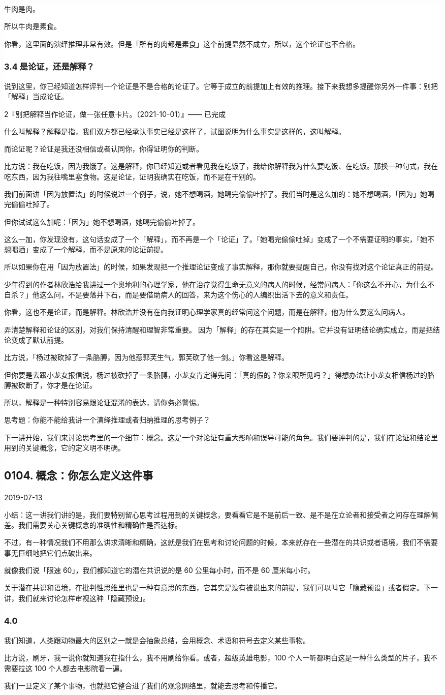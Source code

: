 牛肉是肉。

所以牛肉是素食。

你看，这里面的演绎推理非常有效。但是「所有的肉都是素食」这个前提显然不成立，所以，这个论证也不合格。

### 3.4 是论证，还是解释？

说到这里，你已经知道怎样评判一个论证是不是合格的论证了。它等于成立的前提加上有效的推理。接下来我想多提醒你另外一件事：别把「解释」当成论证。

2『别把解释当作论证，做一张任意卡片。（2021-10-01）』—— 已完成

什么叫解释？解释是指，我们双方都已经承认事实已经是这样了，试图说明为什么事实是这样的，这叫解释。

而论证呢？论证是我还没相信或者认同你，你得证明你的判断。

比方说：我在吃饭，因为我饿了。这是解释，你已经知道或者看见我在吃饭了，我给你解释我为什么要吃饭、在吃饭。那换一种句式，我在吃东西，因为我往嘴里塞食物。这是论证，证明我确实在吃饭，而不是在干别的。

我们前面讲「因为放置法」的时候说过一个例子，说，她不想喝酒，她喝完偷偷吐掉了。我们当时是这么加的：她不想喝酒，「因为」她喝完偷偷吐掉了。

但你试试这么加呢：「因为」她不想喝酒，她喝完偷偷吐掉了。

这么一加，你发现没有，这句话变成了一个「解释」，而不再是一个「论证」了。「她喝完偷偷吐掉」变成了一个不需要证明的事实，「她不想喝酒」变成了一个解释，而不是原来的论证前提。

所以如果你在用「因为放置法」的时候，如果发现把一个推理论证变成了事实解释，那你就要提醒自己，你没有找对这个论证真正的前提。

少年得到的作者林欣浩给我讲过一个奥地利的心理学家，他在治疗觉得生命无意义的病人的时候，经常问病人：「你这么不开心，为什么不自杀？」他这么问，不是要落井下石，而是要借助病人的回答，来为这个伤心的人编织出活下去的意义和责任。

你看，这也不是论证，而是解释。林欣浩并没有在向我证明心理学家真的经常问这个问题，而是在解释，他为什么要这么问病人。

弄清楚解释和论证的区别，对我们保持清醒和理智非常重要。 因为「解释」的存在其实是一个陷阱。它并没有证明结论确实成立，而是把结论变成了默认前提。

比方说，「杨过被砍掉了一条胳膊，因为他惹郭芙生气，郭芙砍了他一剑。」你看这是解释。

但你要是去跟小龙女报信说，杨过被砍掉了一条胳膊，小龙女肯定得先问：「真的假的？你亲眼所见吗？」得想办法让小龙女相信杨过的胳膊被砍断了，你才是在论证。

所以，解释是一种特别容易跟论证混淆的表达，请你务必警惕。

思考题：你能不能给我讲一个演绎推理或者归纳推理的思考例子？

下一讲开始，我们来讨论思考里的一个细节：概念。这是一个对论证有重大影响和误导可能的角色。我们要评判的是，我们在论证和结论里用到的关键概念，它的定义明不明确。

## 0104. 概念：你怎么定义这件事

2019-07-13

小结：这一讲我们讲的是，我们要特别留心思考过程用到的关键概念，要看看它是不是前后一致、是不是在立论者和接受者之间存在理解偏差。我们需要关心关键概念的准确性和精确性是否达标。

不过，有一种情况我们不用那么讲求清晰和精确，这就是我们在思考和讨论问题的时候，本来就存在一些潜在的共识或者语境，我们不需要事无巨细地把它们点破出来。

就像我们说「限速 60」，我们都知道它的潜在共识说的是 60 公里每小时，而不是 60 厘米每小时。

关于潜在共识和语境，在批判性思维里也是一种有意思的东西，它其实是没有被说出来的前提，我们可以叫它「隐藏预设」或者假定。下一讲，我们就来讨论怎样审视这种「隐藏预设」。

### 4.0

我们知道，人类跟动物最大的区别之一就是会抽象总结，会用概念、术语和符号去定义某些事物。

比方说，刷牙，我一说你就知道我在指什么，我不用刷给你看。或者，超级英雄电影，100 个人一听都明白这是一种什么类型的片子，我不需要拉这 100 个人都去电影院看一遍。

我们一旦定义了某个事物，也就把它整合进了我们的观念网络里，就能去思考和传播它。
